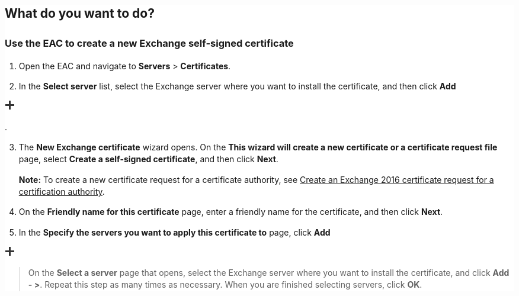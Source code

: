     
    


## What do you want to do?


### Use the EAC to create a new Exchange self-signed certificate


1. Open the EAC and navigate to **Servers** > **Certificates**.
    
  
2. In the **Select server** list, select the Exchange server where you want to install the certificate, and then click **Add**
  
    
    
![Add icon](images/ITPro_EAC_AddIcon.png)
  
    
    
.
    
  
3. The **New Exchange certificate** wizard opens. On the **This wizard will create a new certificate or a certificate request file** page, select **Create a self-signed certificate**, and then click **Next**.
    
    **Note:** To create a new certificate request for a certificate authority, see [Create an Exchange 2016 certificate request for a certification authority](create-an-exchange-2016-certificate-request-for-a-certification-authority.md).
    
  
4. On the **Friendly name for this certificate** page, enter a friendly name for the certificate, and then click **Next**.
    
  
5. In the **Specify the servers you want to apply this certificate to** page, click **Add**
  
    
    
![Add icon](images/ITPro_EAC_AddIcon.png)
  
    
    

  
    
    

  
    
    

    

  
    
    
> On the **Select a server** page that opens, select the Exchange server where you want to install the certificate, and click **Add - >**. Repeat this step as many times as necessary. When you are finished selecting servers, click **OK**.
    
  
